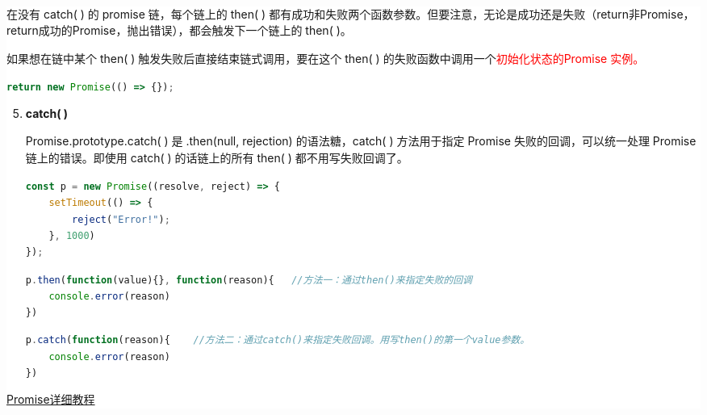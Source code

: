    在没有 catch( ) 的 promise 链，每个链上的 then( ) 都有成功和失败两个函数参数。但要注意，无论是成功还是失败（return非Promise，return成功的Promise，抛出错误），都会触发下一个链上的 then( )。

   如果想在链中某个 then( ) 触发失败后直接结束链式调用，要在这个 then( ) 的失败函数中调用一个<font color='red'>初始化状态的Promise 实例。</font>

   ```javascript
   return new Promise(() => {});
   ```

   

5. **catch( )**

   Promise.prototype.catch( ) 是 .then(null, rejection) 的语法糖，catch( ) 方法用于指定 Promise 失败的回调，可以统一处理 Promise 链上的错误。即使用 catch( ) 的话链上的所有 then( ) 都不用写失败回调了。

   ```javascript
   const p = new Promise((resolve, reject) => {    
       setTimeout(() => {
           reject("Error!");
       }, 1000)
   });
   ```

   ```javascript
   p.then(function(value){}, function(reason){   //方法一：通过then()来指定失败的回调
       console.error(reason)
   })
   ```

   ```javascript
   p.catch(function(reason){    //方法二：通过catch()来指定失败回调。用写then()的第一个value参数。
       console.error(reason)
   })
   ```



[Promise详细教程](https://www.bilibili.com/video/BV1GA411x7z1?from=search&seid=3434525656507584414&spm_id_from=333.337.0.0)





